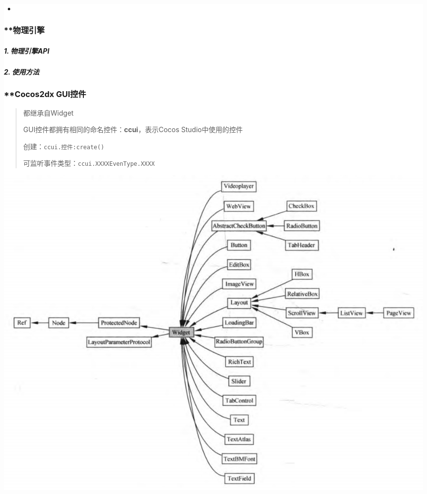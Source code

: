 - 



### **物理引擎

##### 1. 物理引擎API

##### 2. 使用方法



### **Cocos2dx GUI控件

> 都继承自Widget
>
> GUI控件都拥有相同的命名控件：**ccui**，表示Cocos Studio中使用的控件
>
> 创建：`ccui.控件:create()`
>
> 可监听事件类型：`ccui.XXXXEvenType.XXXX`

![image-20220616164546916](Cocos学习.assets/image-20220616164546916-16553691486632.png)
